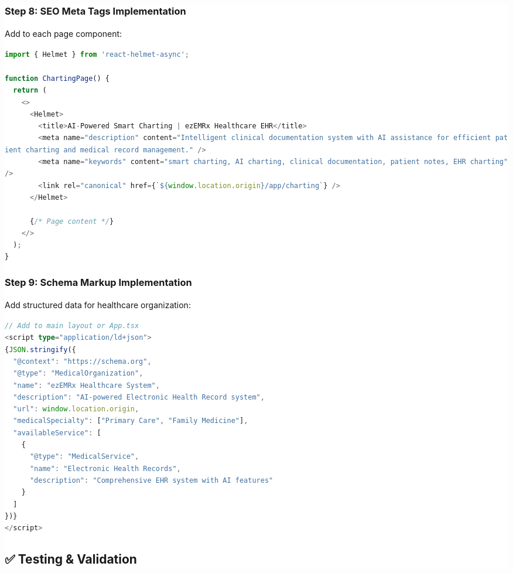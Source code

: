 ### Step 8: SEO Meta Tags Implementation

Add to each page component:

```typescript
import { Helmet } from 'react-helmet-async';

function ChartingPage() {
  return (
    <>
      <Helmet>
        <title>AI-Powered Smart Charting | ezEMRx Healthcare EHR</title>
        <meta name="description" content="Intelligent clinical documentation system with AI assistance for efficient patient charting and medical record management." />
        <meta name="keywords" content="smart charting, AI charting, clinical documentation, patient notes, EHR charting" />
        <link rel="canonical" href={`${window.location.origin}/app/charting`} />
      </Helmet>
      
      {/* Page content */}
    </>
  );
}
```

### Step 9: Schema Markup Implementation

Add structured data for healthcare organization:

```typescript
// Add to main layout or App.tsx
<script type="application/ld+json">
{JSON.stringify({
  "@context": "https://schema.org",
  "@type": "MedicalOrganization",
  "name": "ezEMRx Healthcare System",
  "description": "AI-powered Electronic Health Record system",
  "url": window.location.origin,
  "medicalSpecialty": ["Primary Care", "Family Medicine"],
  "availableService": [
    {
      "@type": "MedicalService",
      "name": "Electronic Health Records",
      "description": "Comprehensive EHR system with AI features"
    }
  ]
})}
</script>
```

## ✅ Testing & Validation
